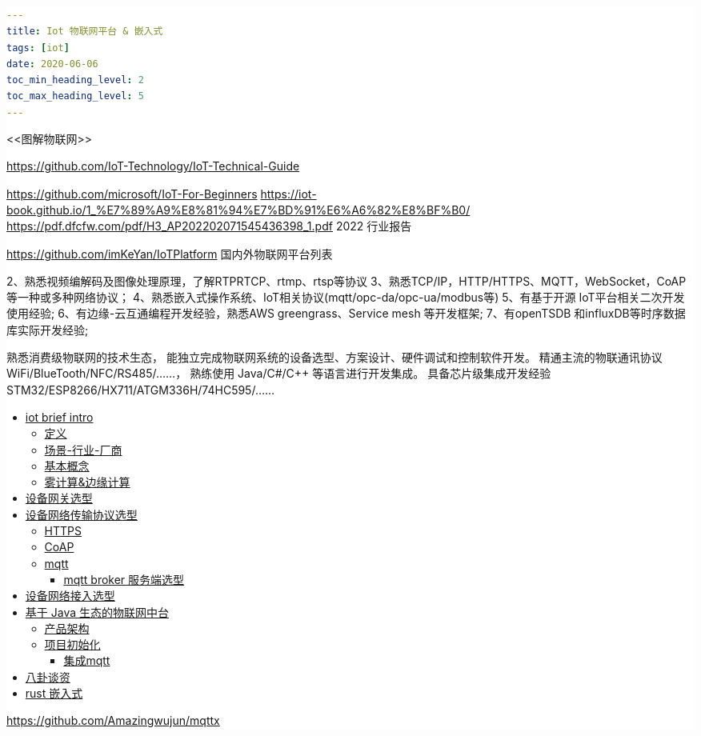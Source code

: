 ```yaml
---
title: Iot 物联网平台 & 嵌入式
tags: [iot]
date: 2020-06-06
toc_min_heading_level: 2
toc_max_heading_level: 5
---
```


<<图解物联网>>

https://github.com/IoT-Technology/IoT-Technical-Guide

https://github.com/microsoft/IoT-For-Beginners
https://iot-book.github.io/1_%E7%89%A9%E8%81%94%E7%BD%91%E6%A6%82%E8%BF%B0/
https://pdf.dfcfw.com/pdf/H3_AP202202071545436398_1.pdf 2022 行业报告

https://github.com/imKeYan/IoTPlatform 国内外物联网平台列表

2、熟悉视频编解码及图像处理原理，了解RTPRTCP、rtmp、rtsp等协议
3、熟悉TCP/IP，HTTP/HTTPS、MQTT，WebSocket，CoAP等一种或多种网络协议；
4、熟悉嵌入式操作系统、IoT相关协议(mqtt/opc-da/opc-ua/modbus等)
5、有基于开源 IoT平台相关二次开发使用经验;
6、有边缘-云互通编程开发经验，熟悉AWS greengrass、Service mesh 等开发框架;
7、有openTSDB 和influxDB等时序数据库实际开发经验;


熟悉消费级物联网的技术生态， 能独立完成物联网系统的设备选型、方案设计、硬件调试和控制软件开发。
精通主流的物联通讯协议 WiFi/BlueTooth/NFC/RS485/……， 熟练使用 Java/C#/C++ 等语言进行开发集成。
具备芯片级集成开发经验 STM32/ESP8266/HX711/ATGM336H/74HC595/……

- [iot brief intro](#iot-brief-intro)
    - [定义](#定义)
    - [场景-行业-厂商](#场景-行业-厂商)
    - [基本概念](#基本概念)
    - [雾计算\&边缘计算](#雾计算边缘计算)
- [设备网关选型](#设备网关选型)
- [设备网络传输协议选型](#设备网络传输协议选型)
    - [HTTPS](#https)
    - [CoAP](#coap)
    - [mqtt](#mqtt)
        - [mqtt broker 服务端选型](#mqtt-broker-服务端选型)
- [设备网络接入选型](#设备网络接入选型)
- [基于 Java 生态的物联网中台](#基于-java-生态的物联网中台)
    - [产品架构](#产品架构)
    - [项目初始化](#项目初始化)
        - [集成mqtt](#集成mqtt)
- [八卦谈资](#八卦谈资)
- [rust 嵌入式](#rust-嵌入式)



https://github.com/Amazingwujun/mqttx


